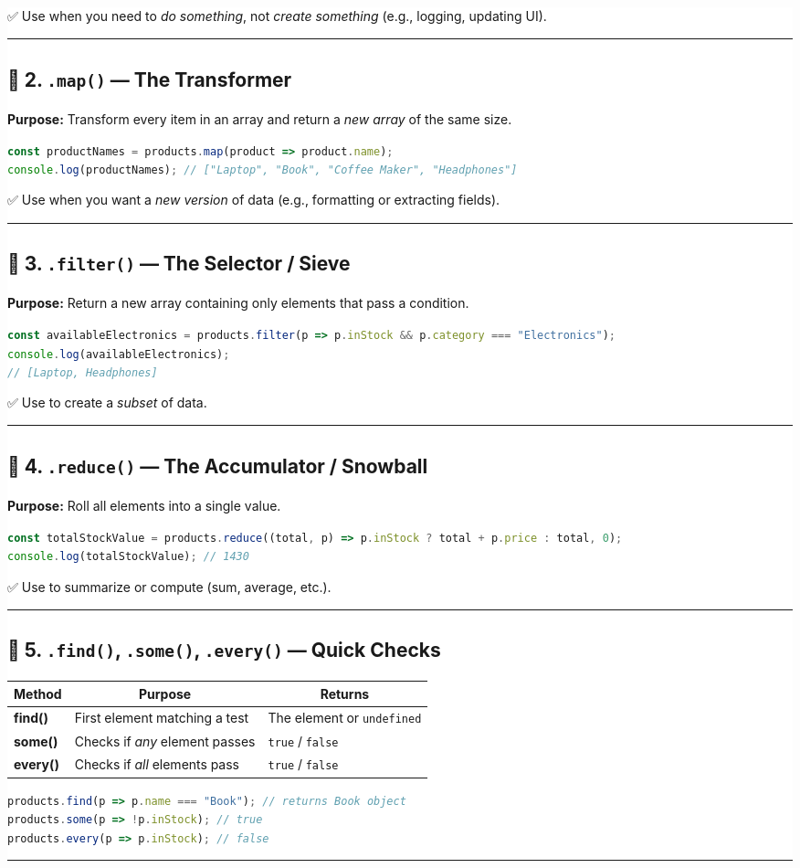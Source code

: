 ✅ Use when you need to *do something*, not *create something* (e.g., logging, updating UI).

---

## 🔄 2. `.map()` — The Transformer

**Purpose:** Transform every item in an array and return a *new array* of the same size.

```js
const productNames = products.map(product => product.name);
console.log(productNames); // ["Laptop", "Book", "Coffee Maker", "Headphones"]
```

✅ Use when you want a *new version* of data (e.g., formatting or extracting fields).

---

## 🧹 3. `.filter()` — The Selector / Sieve

**Purpose:** Return a new array containing only elements that pass a condition.

```js
const availableElectronics = products.filter(p => p.inStock && p.category === "Electronics");
console.log(availableElectronics);
// [Laptop, Headphones]
```

✅ Use to create a *subset* of data.

---

## 🧾 4. `.reduce()` — The Accumulator / Snowball

**Purpose:** Roll all elements into a single value.

```js
const totalStockValue = products.reduce((total, p) => p.inStock ? total + p.price : total, 0);
console.log(totalStockValue); // 1430
```

✅ Use to summarize or compute (sum, average, etc.).

---

## 🧠 5. `.find()`, `.some()`, `.every()` — Quick Checks

| Method      | Purpose                        | Returns                    |
| ----------- | ------------------------------ | -------------------------- |
| **find()**  | First element matching a test  | The element or `undefined` |
| **some()**  | Checks if *any* element passes | `true` / `false`           |
| **every()** | Checks if *all* elements pass  | `true` / `false`           |

```js
products.find(p => p.name === "Book"); // returns Book object
products.some(p => !p.inStock); // true
products.every(p => p.inStock); // false
```

---